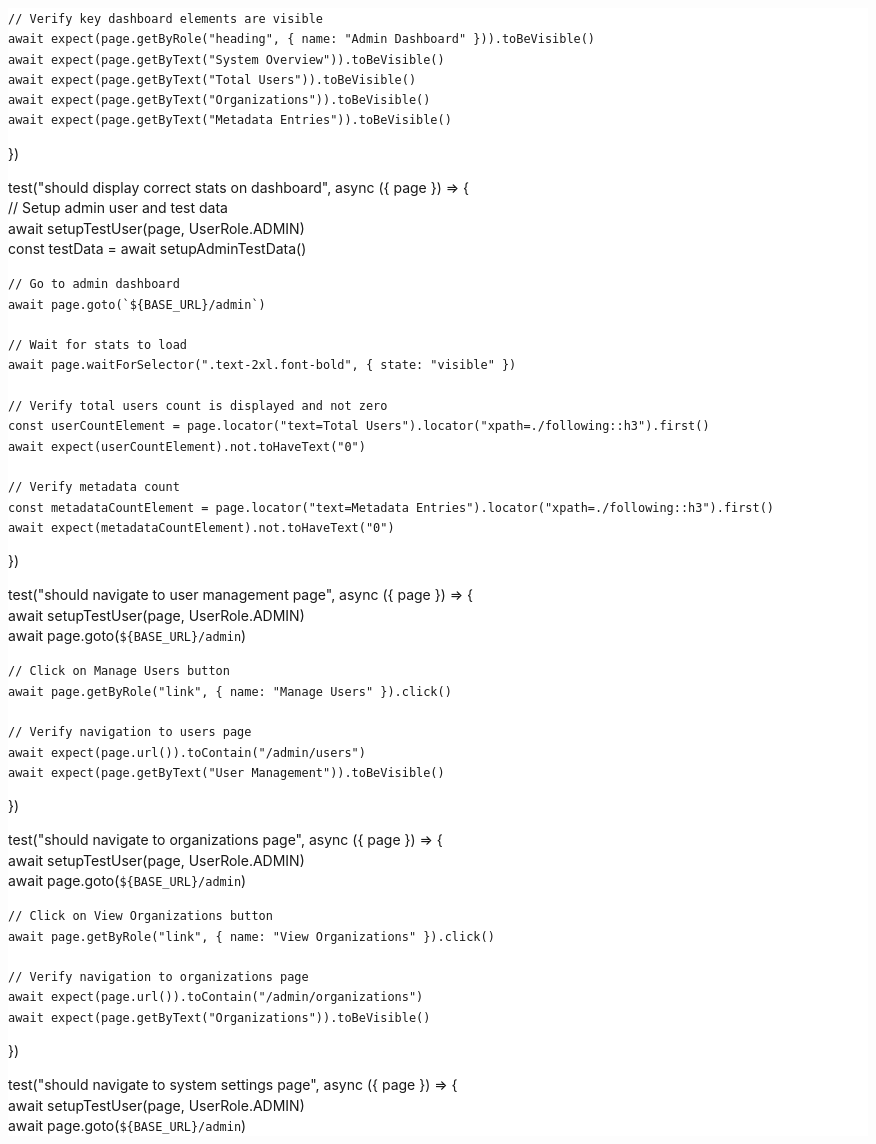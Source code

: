     // Verify key dashboard elements are visible  
    await expect(page.getByRole("heading", { name: "Admin Dashboard" })).toBeVisible()  
    await expect(page.getByText("System Overview")).toBeVisible()  
    await expect(page.getByText("Total Users")).toBeVisible()  
    await expect(page.getByText("Organizations")).toBeVisible()  
    await expect(page.getByText("Metadata Entries")).toBeVisible()  
  })  
  
  test("should display correct stats on dashboard", async ({ page }) => {  
    // Setup admin user and test data  
    await setupTestUser(page, UserRole.ADMIN)  
    const testData = await setupAdminTestData()  
      
    // Go to admin dashboard  
    await page.goto(`${BASE_URL}/admin`)  
      
    // Wait for stats to load  
    await page.waitForSelector(".text-2xl.font-bold", { state: "visible" })  
      
    // Verify total users count is displayed and not zero  
    const userCountElement = page.locator("text=Total Users").locator("xpath=./following::h3").first()  
    await expect(userCountElement).not.toHaveText("0")  
      
    // Verify metadata count  
    const metadataCountElement = page.locator("text=Metadata Entries").locator("xpath=./following::h3").first()  
    await expect(metadataCountElement).not.toHaveText("0")  
  })  
  
  test("should navigate to user management page", async ({ page }) => {  
    await setupTestUser(page, UserRole.ADMIN)  
    await page.goto(`${BASE_URL}/admin`)  
      
    // Click on Manage Users button  
    await page.getByRole("link", { name: "Manage Users" }).click()  
      
    // Verify navigation to users page  
    await expect(page.url()).toContain("/admin/users")  
    await expect(page.getByText("User Management")).toBeVisible()  
  })  
  
  test("should navigate to organizations page", async ({ page }) => {  
    await setupTestUser(page, UserRole.ADMIN)  
    await page.goto(`${BASE_URL}/admin`)  
      
    // Click on View Organizations button  
    await page.getByRole("link", { name: "View Organizations" }).click()  
      
    // Verify navigation to organizations page  
    await expect(page.url()).toContain("/admin/organizations")  
    await expect(page.getByText("Organizations")).toBeVisible()  
  })  
  
  test("should navigate to system settings page", async ({ page }) => {  
    await setupTestUser(page, UserRole.ADMIN)  
    await page.goto(`${BASE_URL}/admin`)  
      